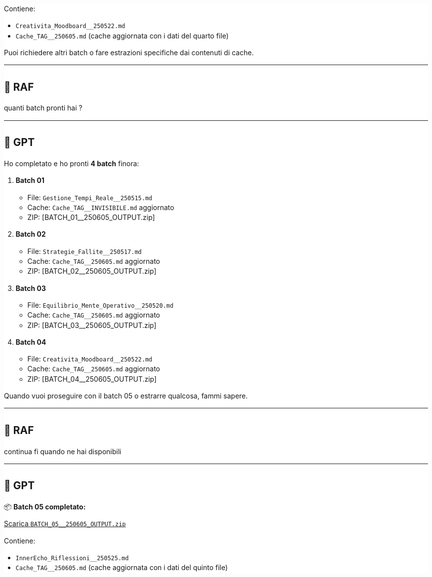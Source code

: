 Contiene:
- `Creativita_Moodboard__250522.md`
- `Cache_TAG__250605.md` (cache aggiornata con i dati del quarto file)

Puoi richiedere altri batch o fare estrazioni specifiche dai contenuti di cache.

---

## 👤 **RAF**

quanti batch pronti hai ?

---

## 🤖 **GPT**

Ho completato e ho pronti **4 batch** finora:

1. **Batch 01**  
   - File: `Gestione_Tempi_Reale__250515.md`  
   - Cache: `Cache_TAG__INVISIBILE.md` aggiornato  
   - ZIP: [BATCH_01__250605_OUTPUT.zip]

2. **Batch 02**  
   - File: `Strategie_Fallite__250517.md`  
   - Cache: `Cache_TAG__250605.md` aggiornato  
   - ZIP: [BATCH_02__250605_OUTPUT.zip]

3. **Batch 03**  
   - File: `Equilibrio_Mente_Operativo__250520.md`  
   - Cache: `Cache_TAG__250605.md` aggiornato  
   - ZIP: [BATCH_03__250605_OUTPUT.zip]

4. **Batch 04**  
   - File: `Creativita_Moodboard__250522.md`  
   - Cache: `Cache_TAG__250605.md` aggiornato  
   - ZIP: [BATCH_04__250605_OUTPUT.zip]

Quando vuoi proseguire con il batch 05 o estrarre qualcosa, fammi sapere.

---

## 👤 **RAF**

continua fi quando ne hai disponibili

---

## 🤖 **GPT**

📦 **Batch 05 completato:**

[Scarica `BATCH_05__250605_OUTPUT.zip`](sandbox:/mnt/data/BATCH_05__250605_OUTPUT.zip)

Contiene:
- `InnerEcho_Riflessioni__250525.md`
- `Cache_TAG__250605.md` (cache aggiornata con i dati del quinto file)
